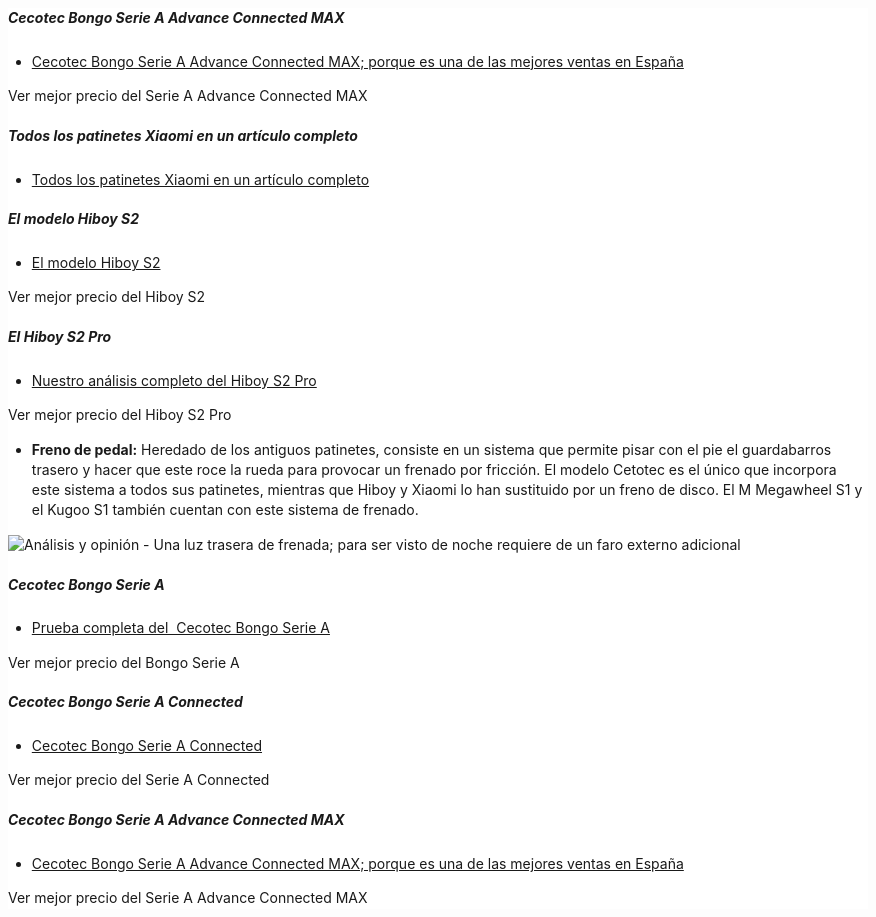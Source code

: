 ##### Cecotec Bongo Serie A Advance Connected MAX

* [Cecotec Bongo Serie A Advance Connected MAX; porque es una de las mejores ventas en España](/patinetes-electricos/prueba-patinete-electrico-cecotec-bongo-serie-a-advance-connected-max)

 <a class="buy-button" rel="nofollow noreferrer noopener" target="_blank" data-href="amzn-cecotec-bongo-serie-a-advance-connected-max">Ver mejor precio del Serie A Advance Connected MAX</a>

##### Todos los patinetes Xiaomi en un artículo completo

* [Todos los patinetes Xiaomi en un artículo completo](/patinetes-electricos/mejor-patinete-electrico-xiaomi)

##### El modelo Hiboy S2

* [El modelo Hiboy S2](/patinetes-electricos/opinion-patinete-electrico-hiboy-s-2)

 <a class="buy-button" rel="nofollow noreferrer noopener" target="_blank" data-href="amzn-hiboy-s2">Ver mejor precio del Hiboy S2</a>

##### El Hiboy S2 Pro

* [Nuestro análisis completo del Hiboy S2 Pro](/patinetes-electricos/analisis-patinete-electrico-hiboy-s-2-pro)

 <a class="buy-button" rel="nofollow noreferrer noopener" target="_blank" data-href="amzn-hiboy-s2-pro">Ver mejor precio del Hiboy S2 Pro</a>

* **Freno de pedal:** Heredado de los antiguos patinetes, consiste en un sistema que permite pisar con el pie el guardabarros trasero y hacer que este roce la rueda para provocar un frenado por fricción. El modelo Cetotec es el único que incorpora este sistema a todos sus patinetes, mientras que Hiboy y Xiaomi lo han sustituido por un freno de disco. El M Megawheel S1 y el Kugoo S1 también cuentan con este sistema de frenado.

![Análisis y opinión - Una luz trasera de frenada; para ser visto de noche requiere de un faro externo adicional](https://res.cloudinary.com/aom/image/upload/c_scale,w_500/v1619945535/Patinetes-electricos/Patinete-Megawheels-S1/Patinete-Electrico-Megawheels-S1-Luz-Trasera_spwlzf.jpg "Análisis y opinión - Una luz trasera de frenada; para ser visto de noche requiere de un faro externo adicional")

##### Cecotec Bongo Serie A

* [Prueba completa del  Cecotec Bongo Serie A](/patinetes-electricos/analisis-patinete-electrico-cecotec-bongo-serie-A)

 <a class="buy-button" rel="nofollow noreferrer noopener" target="_blank" data-href="amzn-cecotec-bongo-serie-a">Ver mejor precio del Bongo Serie A</a>

##### Cecotec Bongo Serie A Connected

* [Cecotec Bongo Serie A Connected](/patinetes-electricos/opinion-patinete-electrico-cecotec-bongo-serie-a-connected)

 <a class="buy-button" rel="nofollow noreferrer noopener" target="_blank" data-href="amzn-cecotec-bongo-serie-a-connected">Ver mejor precio del Serie A Connected</a>

##### Cecotec Bongo Serie A Advance Connected MAX

* [Cecotec Bongo Serie A Advance Connected MAX; porque es una de las mejores ventas en España](/patinetes-electricos/prueba-patinete-electrico-cecotec-bongo-serie-a-advance-connected-max)

 <a class="buy-button" rel="nofollow noreferrer noopener" target="_blank" data-href="amzn-cecotec-bongo-serie-a-advance-connected-max">Ver mejor precio del Serie A Advance Connected MAX</a>
